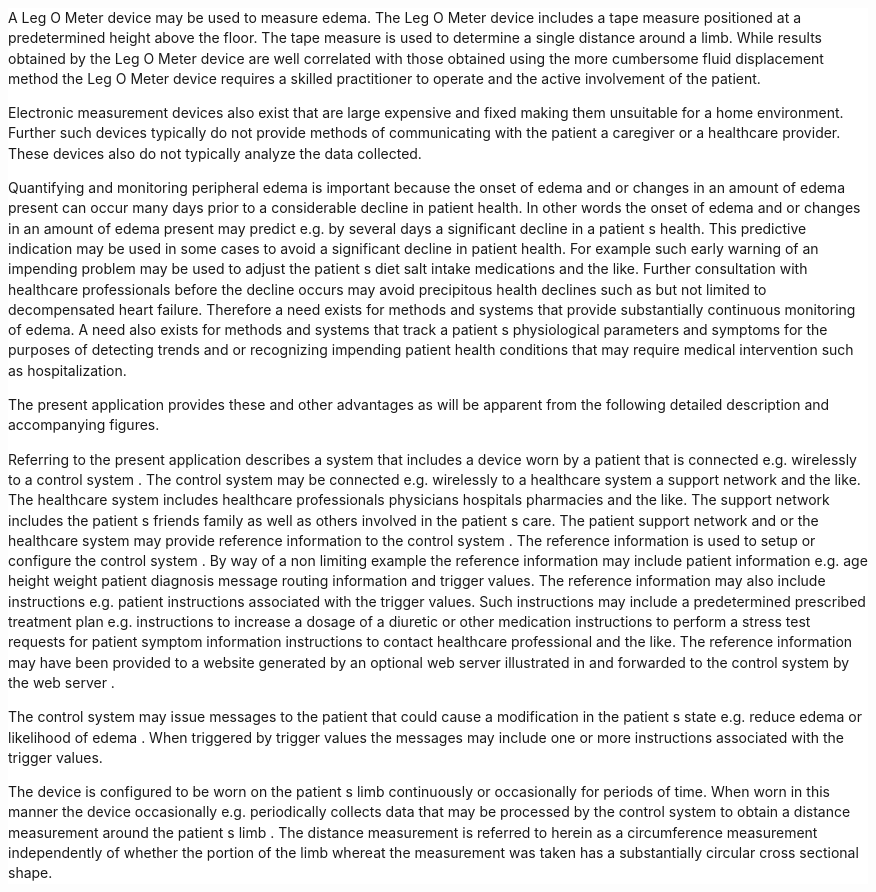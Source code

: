 A Leg O Meter device may be used to measure edema. The Leg O Meter device includes a tape measure positioned at a predetermined height above the floor. The tape measure is used to determine a single distance around a limb. While results obtained by the Leg O Meter device are well correlated with those obtained using the more cumbersome fluid displacement method the Leg O Meter device requires a skilled practitioner to operate and the active involvement of the patient.

Electronic measurement devices also exist that are large expensive and fixed making them unsuitable for a home environment. Further such devices typically do not provide methods of communicating with the patient a caregiver or a healthcare provider. These devices also do not typically analyze the data collected.

Quantifying and monitoring peripheral edema is important because the onset of edema and or changes in an amount of edema present can occur many days prior to a considerable decline in patient health. In other words the onset of edema and or changes in an amount of edema present may predict e.g. by several days a significant decline in a patient s health. This predictive indication may be used in some cases to avoid a significant decline in patient health. For example such early warning of an impending problem may be used to adjust the patient s diet salt intake medications and the like. Further consultation with healthcare professionals before the decline occurs may avoid precipitous health declines such as but not limited to decompensated heart failure. Therefore a need exists for methods and systems that provide substantially continuous monitoring of edema. A need also exists for methods and systems that track a patient s physiological parameters and symptoms for the purposes of detecting trends and or recognizing impending patient health conditions that may require medical intervention such as hospitalization.

The present application provides these and other advantages as will be apparent from the following detailed description and accompanying figures.

Referring to the present application describes a system that includes a device worn by a patient that is connected e.g. wirelessly to a control system . The control system may be connected e.g. wirelessly to a healthcare system a support network and the like. The healthcare system includes healthcare professionals physicians hospitals pharmacies and the like. The support network includes the patient s friends family as well as others involved in the patient s care. The patient support network and or the healthcare system may provide reference information to the control system . The reference information is used to setup or configure the control system . By way of a non limiting example the reference information may include patient information e.g. age height weight patient diagnosis message routing information and trigger values. The reference information may also include instructions e.g. patient instructions associated with the trigger values. Such instructions may include a predetermined prescribed treatment plan e.g. instructions to increase a dosage of a diuretic or other medication instructions to perform a stress test requests for patient symptom information instructions to contact healthcare professional and the like. The reference information may have been provided to a website generated by an optional web server illustrated in and forwarded to the control system by the web server .

The control system may issue messages to the patient that could cause a modification in the patient s state e.g. reduce edema or likelihood of edema . When triggered by trigger values the messages may include one or more instructions associated with the trigger values.

The device is configured to be worn on the patient s limb continuously or occasionally for periods of time. When worn in this manner the device occasionally e.g. periodically collects data that may be processed by the control system to obtain a distance measurement around the patient s limb . The distance measurement is referred to herein as a circumference measurement independently of whether the portion of the limb whereat the measurement was taken has a substantially circular cross sectional shape.
